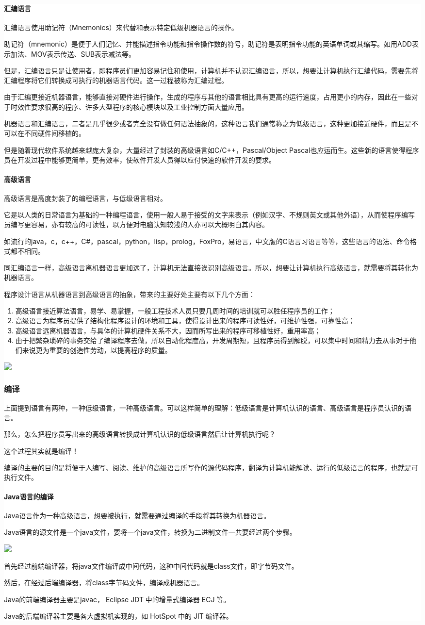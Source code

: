 #### **汇编语言**

汇编语言使用助记符（Mnemonics）来代替和表示特定低级机器语言的操作。

助记符（mnemonic）是便于人们记忆、并能描述指令功能和指令操作数的符号，助记符是表明指令功能的英语单词或其缩写。如用ADD表示加法、MOV表示传送、SUB表示减法等。

但是，汇编语言只是让使用者，即程序员们更加容易记住和使用，计算机并不认识汇编语言，所以，想要让计算机执行汇编代码，需要先将汇编程序将它们转换成可执行的机器语言代码。这一过程被称为汇编过程。

由于汇编更接近机器语言，能够直接对硬件进行操作，生成的程序与其他的语言相比具有更高的运行速度，占用更小的内存，因此在一些对于时效性要求很高的程序、许多大型程序的核心模块以及工业控制方面大量应用。

机器语言和汇编语言，二者是几乎很少或者完全没有做任何语法抽象的，这种语言我们通常称之为低级语言，这种更加接近硬件，而且是不可以在不同硬件间移植的。

但是随着现代软件系统越来越庞大复杂，大量经过了封装的高级语言如C/C++，Pascal/Object Pascal也应运而生。这些新的语言使得程序员在开发过程中能够更简单，更有效率，使软件开发人员得以应付快速的软件开发的要求。

#### **高级语言**

高级语言是高度封装了的编程语言，与低级语言相对。

它是以人类的日常语言为基础的一种编程语言，使用一般人易于接受的文字来表示（例如汉字、不规则英文或其他外语），从而使程序编写员编写更容易，亦有较高的可读性，以方便对电脑认知较浅的人亦可以大概明白其内容。

如流行的java，c，c++，C#，pascal，python，lisp，prolog，FoxPro，易语言，中文版的C语言习语言等等，这些语言的语法、命令格式都不相同。

同汇编语言一样，高级语言离机器语言更加远了，计算机无法直接诶识别高级语言。所以，想要让计算机执行高级语言，就需要将其转化为机器语言。

程序设计语言从机器语言到高级语言的抽象，带来的主要好处主要有以下几个方面：

1. 高级语言接近算法语言，易学、易掌握，一般工程技术人员只要几周时间的培训就可以胜任程序员的工作；
2. 高级语言为程序员提供了结构化程序设计的环境和工具，使得设计出来的程序可读性好，可维护性强，可靠性高；
3. 高级语言远离机器语言，与具体的计算机硬件关系不大，因而所写出来的程序可移植性好，重用率高；
4. 由于把繁杂琐碎的事务交给了编译程序去做，所以自动化程度高，开发周期短，且程序员得到解脱，可以集中时间和精力去从事对于他们来说更为重要的创造性劳动，以提高程序的质量。

![](https://cdn.jsdelivr.net/gh/mbfjllybl/pictures-bed/202111160053322.png)

### 编译

上面提到语言有两种，一种低级语言，一种高级语言。可以这样简单的理解：低级语言是计算机认识的语言、高级语言是程序员认识的语言。

那么，怎么把程序员写出来的高级语言转换成计算机认识的低级语言然后让计算机执行呢？

这个过程其实就是编译！

编译的主要的目的是将便于人编写、阅读、维护的高级语言所写作的源代码程序，翻译为计算机能解读、运行的低级语言的程序，也就是可执行文件。

#### **Java语言的编译**

Java语言作为一种高级语言，想要被执行，就需要通过编译的手段将其转换为机器语言。

Java语言的源文件是一个java文件，要将一个java文件，转换为二进制文件一共要经过两个步骤。

![](https://cdn.jsdelivr.net/gh/mbfjllybl/pictures-bed/202111160055505.png)

首先经过前端编译器，将java文件编译成中间代码，这种中间代码就是class文件，即字节码文件。

然后，在经过后端编译器，将class字节码文件，编译成机器语言。

Java的前端编译器主要是javac， Eclipse JDT 中的增量式编译器 ECJ 等。

Java的后端编译器主要是各大虚拟机实现的，如 HotSpot 中的 JIT 编译器。
